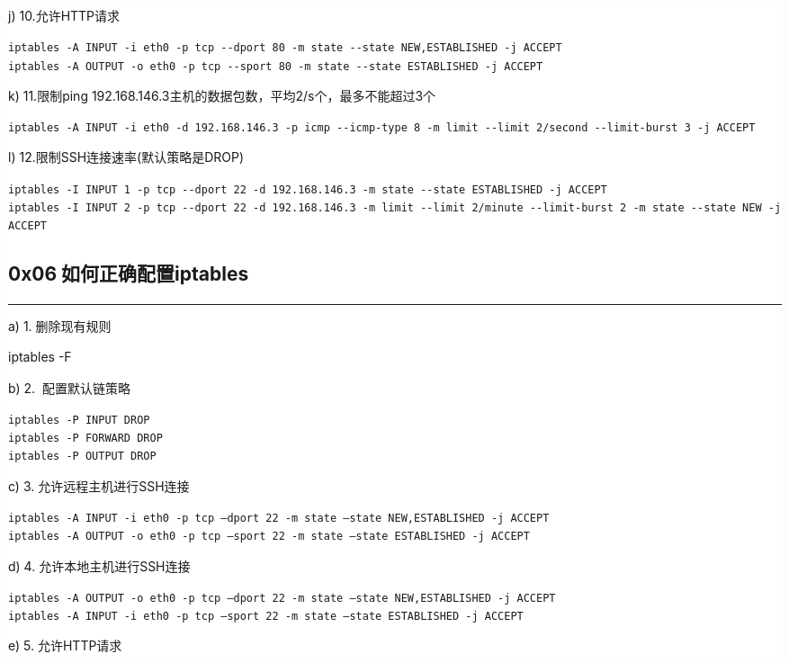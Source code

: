 j) 10.允许HTTP请求

```
iptables -A INPUT -i eth0 -p tcp --dport 80 -m state --state NEW,ESTABLISHED -j ACCEPT 
iptables -A OUTPUT -o eth0 -p tcp --sport 80 -m state --state ESTABLISHED -j ACCEPT 

```

k) 11.限制ping 192.168.146.3主机的数据包数，平均2/s个，最多不能超过3个

```
iptables -A INPUT -i eth0 -d 192.168.146.3 -p icmp --icmp-type 8 -m limit --limit 2/second --limit-burst 3 -j ACCEPT 

```

l) 12.限制SSH连接速率(默认策略是DROP)

```
iptables -I INPUT 1 -p tcp --dport 22 -d 192.168.146.3 -m state --state ESTABLISHED -j ACCEPT  
iptables -I INPUT 2 -p tcp --dport 22 -d 192.168.146.3 -m limit --limit 2/minute --limit-burst 2 -m state --state NEW -j ACCEPT 

```

0x06 如何正确配置iptables
-------------------

* * *

a) 1. 删除现有规则

iptables -F

b) 2.  配置默认链策略

```
iptables -P INPUT DROP 
iptables -P FORWARD DROP 
iptables -P OUTPUT DROP 

```

c) 3. 允许远程主机进行SSH连接

```
iptables -A INPUT -i eth0 -p tcp –dport 22 -m state –state NEW,ESTABLISHED -j ACCEPT 
iptables -A OUTPUT -o eth0 -p tcp –sport 22 -m state –state ESTABLISHED -j ACCEPT 

```

d) 4. 允许本地主机进行SSH连接

```
iptables -A OUTPUT -o eth0 -p tcp –dport 22 -m state –state NEW,ESTABLISHED -j ACCEPT 
iptables -A INPUT -i eth0 -p tcp –sport 22 -m state –state ESTABLISHED -j ACCEPT 

```

e) 5. 允许HTTP请求
